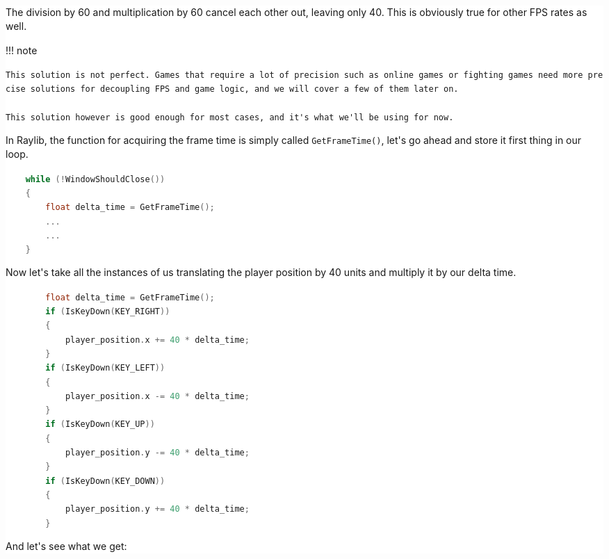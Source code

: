 The division by 60 and multiplication by 60 cancel each other out, leaving only 40. This is obviously true for other FPS rates as well.

!!! note

    This solution is not perfect. Games that require a lot of precision such as online games or fighting games need more precise solutions for decoupling FPS and game logic, and we will cover a few of them later on.
    
    This solution however is good enough for most cases, and it's what we'll be using for now. 

In Raylib, the function for acquiring the frame time is simply called `GetFrameTime()`, let's go ahead and store it first thing in our loop.

```cpp
    while (!WindowShouldClose())
    {
        float delta_time = GetFrameTime();
        ...
        ...
    }
```

Now let's take all the instances of us translating the player position by 40 units and multiply it by our delta time.

```cpp
        float delta_time = GetFrameTime();
        if (IsKeyDown(KEY_RIGHT))
        {
            player_position.x += 40 * delta_time;
        }
        if (IsKeyDown(KEY_LEFT))
        {
            player_position.x -= 40 * delta_time;
        }
        if (IsKeyDown(KEY_UP))
        {
            player_position.y -= 40 * delta_time;
        }
        if (IsKeyDown(KEY_DOWN))
        {
            player_position.y += 40 * delta_time;
        }
```

And let's see what we get:
